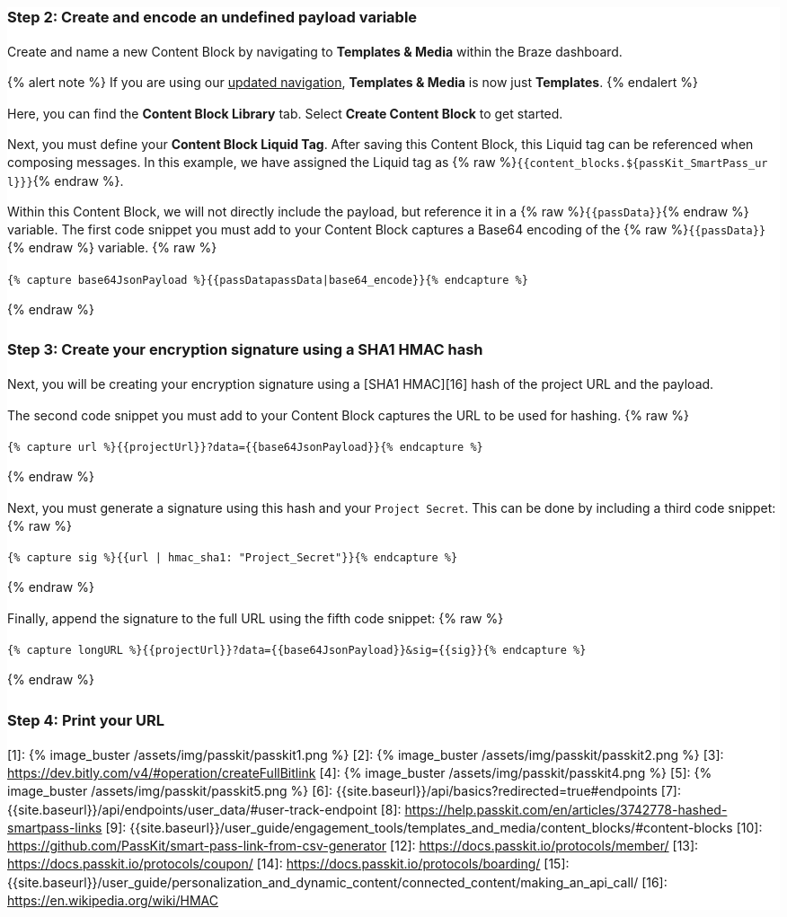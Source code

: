 ### Step 2: Create and encode an undefined payload variable

Create and name a new Content Block by navigating to **Templates & Media** within the Braze dashboard.

{% alert note %}
If you are using our [updated navigation]({{site.baseurl}}/navigation), **Templates & Media** is now just **Templates**.
{% endalert %}

Here, you can find the **Content Block Library** tab. Select **Create Content Block** to get started.

Next, you must define your **Content Block Liquid Tag**. After saving this Content Block, this Liquid tag can be referenced when composing messages. In this example, we have assigned the Liquid tag as {% raw %}`{{content_blocks.${passKit_SmartPass_url}}}`{% endraw %}. 

Within this Content Block, we will not directly include the payload, but reference it in a {% raw %}`{{passData}}`{% endraw %} variable. The first code snippet you must add to your Content Block captures a Base64 encoding of the {% raw %}`{{passData}}`{% endraw %} variable.
{% raw %}
```liquid
{% capture base64JsonPayload %}{{passDatapassData|base64_encode}}{% endcapture %}
```
{% endraw %}

### Step 3: Create your encryption signature using a SHA1 HMAC hash

Next, you will be creating your encryption signature using a [SHA1 HMAC][16] hash of the project URL and the payload. 

The second code snippet you must add to your Content Block captures the URL to be used for hashing.
{% raw %}
```liquid
{% capture url %}{{projectUrl}}?data={{base64JsonPayload}}{% endcapture %}
```
{% endraw %}

Next, you must generate a signature using this hash and your `Project Secret`. This can be done by including a third code snippet:
{% raw %}
```liquid
{% capture sig %}{{url | hmac_sha1: "Project_Secret"}}{% endcapture %}
```
{% endraw %}

Finally, append the signature to the full URL using the fifth code snippet:
{% raw %}
```liquid
{% capture longURL %}{{projectUrl}}?data={{base64JsonPayload}}&sig={{sig}}{% endcapture %}
```
{% endraw %}

### Step 4: Print your URL


[1]: {% image_buster /assets/img/passkit/passkit1.png %}
[2]: {% image_buster /assets/img/passkit/passkit2.png %}
[3]: https://dev.bitly.com/v4/#operation/createFullBitlink
[4]: {% image_buster /assets/img/passkit/passkit4.png %}
[5]: {% image_buster /assets/img/passkit/passkit5.png %}
[6]: {{site.baseurl}}/api/basics?redirected=true#endpoints
[7]: {{site.baseurl}}/api/endpoints/user_data/#user-track-endpoint
[8]: https://help.passkit.com/en/articles/3742778-hashed-smartpass-links
[9]: {{site.baseurl}}/user_guide/engagement_tools/templates_and_media/content_blocks/#content-blocks
[10]: https://github.com/PassKit/smart-pass-link-from-csv-generator
[12]: https://docs.passkit.io/protocols/member/
[13]: https://docs.passkit.io/protocols/coupon/
[14]: https://docs.passkit.io/protocols/boarding/
[15]: {{site.baseurl}}/user_guide/personalization_and_dynamic_content/connected_content/making_an_api_call/
[16]: https://en.wikipedia.org/wiki/HMAC